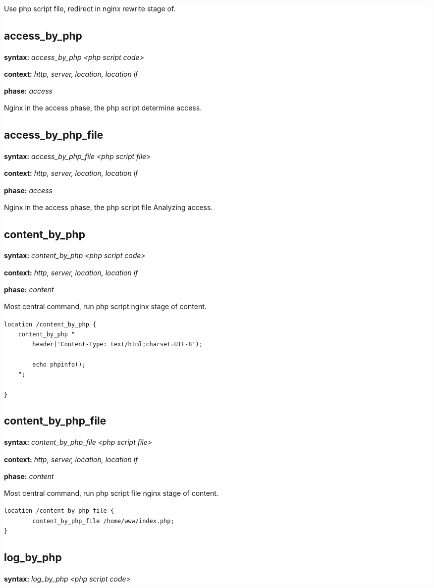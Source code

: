 Use php script file, redirect in nginx rewrite stage of.

access_by_php
-------------
**syntax:** *access_by_php &lt;php script code&gt;*  

**context:** *http, server, location, location if*  

**phase:** *access*

Nginx in the access phase, the php script determine access.

access_by_php_file
------------------
**syntax:** *access_by_php_file &lt;php script file&gt;*  

**context:** *http, server, location, location if*  

**phase:** *access*

Nginx in the access phase, the php script file Analyzing access.

content_by_php
--------------
**syntax:** *content_by_php &lt;php script code&gt;*  

**context:** *http, server, location, location if*  

**phase:** *content*

Most central command, run php script nginx stage of content.
```nginx
location /content_by_php {    
    content_by_php "
        header('Content-Type: text/html;charset=UTF-8');
    
        echo phpinfo();
    ";
        
}
```

content_by_php_file
-------------------
**syntax:** *content_by_php_file &lt;php script file&gt;*  

**context:** *http, server, location, location if*  

**phase:** *content*

Most central command, run php script file nginx stage of content.
```nginx
location /content_by_php_file {
        content_by_php_file /home/www/index.php;
}
```

log_by_php
----------
**syntax:** *log_by_php &lt;php script code&gt;*  
